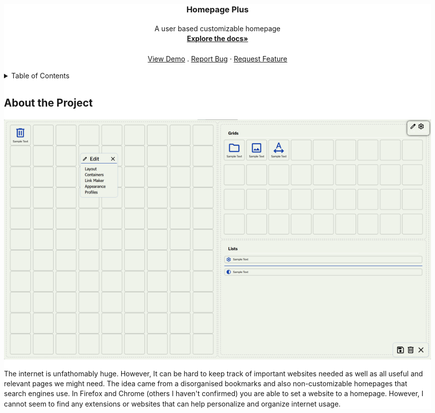 <div align="center">
<h3 align="center">Homepage Plus</h3>

  <p align="center">
    A user based customizable homepage
    <br />
    <a href="https://github.com/Astralye/Homepage-Plus"><strong>Explore the docs»</strong></a>
    <br />
    <br />
    <a href="https://astralye.github.io/Homepage-Plus/">View Demo</a>
    .
    <a href="https://github.com/Astralye/Homepage-Plus/issues/new?labels=bug">Report Bug</a>
    ·
    <a href="https://github.com/Astralye/Homepage-Plus/issues/new?labels=enhancement">Request Feature</a>
  </p>
</div>
<details><summary>Table of Contents</summary></details>

## About the Project

![image](theme.png)


The internet is unfathomably huge. However, It can be hard to keep track of important websites needed as well as all useful and relevant pages we might need. The idea came from a disorganised bookmarks and also non-customizable homepages that search engines use. In Firefox and Chrome (others I haven't confirmed) you are able to set a website to a homepage. However, I cannot seem to find any extensions or websites that can help personalize and organize internet usage.
